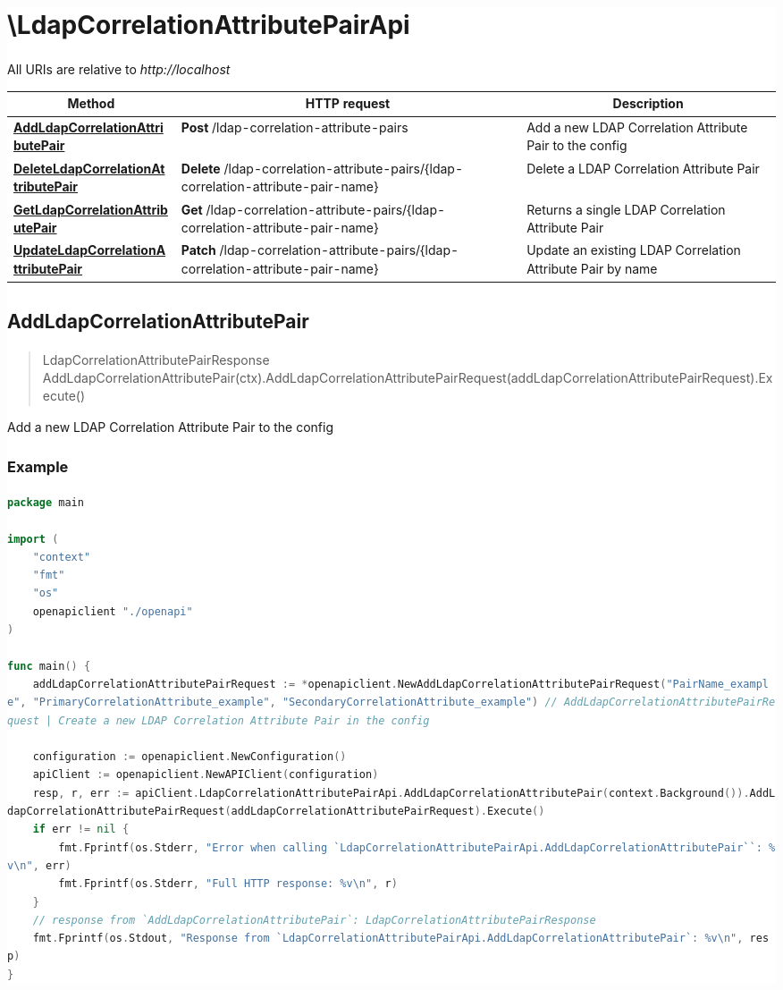 # \LdapCorrelationAttributePairApi

All URIs are relative to *http://localhost*

Method | HTTP request | Description
------------- | ------------- | -------------
[**AddLdapCorrelationAttributePair**](LdapCorrelationAttributePairApi.md#AddLdapCorrelationAttributePair) | **Post** /ldap-correlation-attribute-pairs | Add a new LDAP Correlation Attribute Pair to the config
[**DeleteLdapCorrelationAttributePair**](LdapCorrelationAttributePairApi.md#DeleteLdapCorrelationAttributePair) | **Delete** /ldap-correlation-attribute-pairs/{ldap-correlation-attribute-pair-name} | Delete a LDAP Correlation Attribute Pair
[**GetLdapCorrelationAttributePair**](LdapCorrelationAttributePairApi.md#GetLdapCorrelationAttributePair) | **Get** /ldap-correlation-attribute-pairs/{ldap-correlation-attribute-pair-name} | Returns a single LDAP Correlation Attribute Pair
[**UpdateLdapCorrelationAttributePair**](LdapCorrelationAttributePairApi.md#UpdateLdapCorrelationAttributePair) | **Patch** /ldap-correlation-attribute-pairs/{ldap-correlation-attribute-pair-name} | Update an existing LDAP Correlation Attribute Pair by name



## AddLdapCorrelationAttributePair

> LdapCorrelationAttributePairResponse AddLdapCorrelationAttributePair(ctx).AddLdapCorrelationAttributePairRequest(addLdapCorrelationAttributePairRequest).Execute()

Add a new LDAP Correlation Attribute Pair to the config

### Example

```go
package main

import (
    "context"
    "fmt"
    "os"
    openapiclient "./openapi"
)

func main() {
    addLdapCorrelationAttributePairRequest := *openapiclient.NewAddLdapCorrelationAttributePairRequest("PairName_example", "PrimaryCorrelationAttribute_example", "SecondaryCorrelationAttribute_example") // AddLdapCorrelationAttributePairRequest | Create a new LDAP Correlation Attribute Pair in the config

    configuration := openapiclient.NewConfiguration()
    apiClient := openapiclient.NewAPIClient(configuration)
    resp, r, err := apiClient.LdapCorrelationAttributePairApi.AddLdapCorrelationAttributePair(context.Background()).AddLdapCorrelationAttributePairRequest(addLdapCorrelationAttributePairRequest).Execute()
    if err != nil {
        fmt.Fprintf(os.Stderr, "Error when calling `LdapCorrelationAttributePairApi.AddLdapCorrelationAttributePair``: %v\n", err)
        fmt.Fprintf(os.Stderr, "Full HTTP response: %v\n", r)
    }
    // response from `AddLdapCorrelationAttributePair`: LdapCorrelationAttributePairResponse
    fmt.Fprintf(os.Stdout, "Response from `LdapCorrelationAttributePairApi.AddLdapCorrelationAttributePair`: %v\n", resp)
}
```
